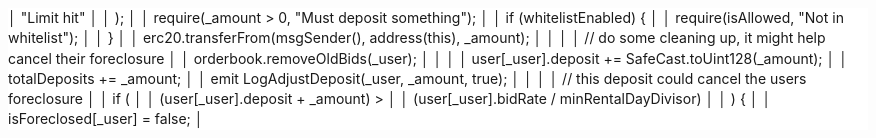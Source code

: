│             "Limit hit"                                                                                                                                                                                         │
│         );                                                                                                                                                                                                      │
│         require(_amount > 0, "Must deposit something");                                                                                                                                                         │
│         if (whitelistEnabled) {                                                                                                                                                                                 │
│             require(isAllowed, "Not in whitelist");                                                                                                                                                             │
│         }                                                                                                                                                                                                       │
│         erc20.transferFrom(msgSender(), address(this), _amount);                                                                                                                                                │
│                                                                                                                                                                                                                 │
│         // do some cleaning up, it might help cancel their foreclosure                                                                                                                                          │
│         orderbook.removeOldBids(_user);                                                                                                                                                                         │
│                                                                                                                                                                                                                 │
│         user[_user].deposit += SafeCast.toUint128(_amount);                                                                                                                                                     │
│         totalDeposits += _amount;                                                                                                                                                                               │
│         emit LogAdjustDeposit(_user, _amount, true);                                                                                                                                                            │
│                                                                                                                                                                                                                 │
│         // this deposit could cancel the users foreclosure                                                                                                                                                      │
│         if (                                                                                                                                                                                                    │
│             (user[_user].deposit + _amount) >                                                                                                                                                                   │
│             (user[_user].bidRate / minRentalDayDivisor)                                                                                                                                                         │
│         ) {                                                                                                                                                                                                     │
│             isForeclosed[_user] = false;                                                                                                                                                                        │